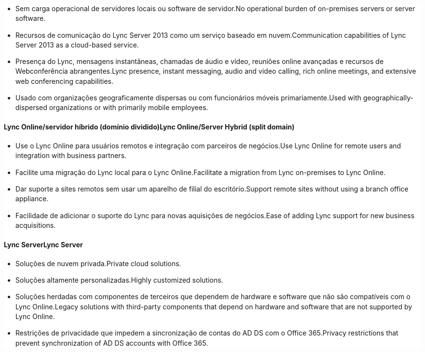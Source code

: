 - <span data-ttu-id="02f1b-165">Sem carga operacional de servidores locais ou software de servidor.</span><span class="sxs-lookup"><span data-stu-id="02f1b-165">No operational burden of on-premises servers or server software.</span></span>
    
- <span data-ttu-id="02f1b-166">Recursos de comunicação do Lync Server 2013 como um serviço baseado em nuvem.</span><span class="sxs-lookup"><span data-stu-id="02f1b-166">Communication capabilities of Lync Server 2013 as a cloud-based service.</span></span>
    
- <span data-ttu-id="02f1b-167">Presença do Lync, mensagens instantâneas, chamadas de áudio e vídeo, reuniões online avançadas e recursos de Webconferência abrangentes.</span><span class="sxs-lookup"><span data-stu-id="02f1b-167">Lync presence, instant messaging, audio and video calling, rich online meetings, and extensive web conferencing capabilities.</span></span>
    
- <span data-ttu-id="02f1b-168">Usado com organizações geograficamente dispersas ou com funcionários móveis primariamente.</span><span class="sxs-lookup"><span data-stu-id="02f1b-168">Used with geographically-dispersed organizations or with primarily mobile employees.</span></span>
    
#### <a name="lync-onlineserver-hybrid-split-domain"></a><span data-ttu-id="02f1b-169">Lync Online/servidor híbrido (domínio dividido)</span><span class="sxs-lookup"><span data-stu-id="02f1b-169">Lync Online/Server Hybrid (split domain)</span></span>

- <span data-ttu-id="02f1b-170">Use o Lync Online para usuários remotos e integração com parceiros de negócios.</span><span class="sxs-lookup"><span data-stu-id="02f1b-170">Use Lync Online for remote users and integration with business partners.</span></span>
    
- <span data-ttu-id="02f1b-171">Facilite uma migração do Lync local para o Lync Online.</span><span class="sxs-lookup"><span data-stu-id="02f1b-171">Facilitate a migration from Lync on-premises to Lync Online.</span></span>
    
- <span data-ttu-id="02f1b-172">Dar suporte a sites remotos sem usar um aparelho de filial do escritório.</span><span class="sxs-lookup"><span data-stu-id="02f1b-172">Support remote sites without using a branch office appliance.</span></span>
    
- <span data-ttu-id="02f1b-173">Facilidade de adicionar o suporte do Lync para novas aquisições de negócios.</span><span class="sxs-lookup"><span data-stu-id="02f1b-173">Ease of adding Lync support for new business acquisitions.</span></span>
    
#### <a name="lync-server"></a><span data-ttu-id="02f1b-174">Lync Server</span><span class="sxs-lookup"><span data-stu-id="02f1b-174">Lync Server</span></span>

- <span data-ttu-id="02f1b-175">Soluções de nuvem privada.</span><span class="sxs-lookup"><span data-stu-id="02f1b-175">Private cloud solutions.</span></span>
    
- <span data-ttu-id="02f1b-176">Soluções altamente personalizadas.</span><span class="sxs-lookup"><span data-stu-id="02f1b-176">Highly customized solutions.</span></span>
    
- <span data-ttu-id="02f1b-177">Soluções herdadas com componentes de terceiros que dependem de hardware e software que não são compatíveis com o Lync Online.</span><span class="sxs-lookup"><span data-stu-id="02f1b-177">Legacy solutions with third-party components that depend on hardware and software that are not supported by Lync Online.</span></span>
    
- <span data-ttu-id="02f1b-178">Restrições de privacidade que impedem a sincronização de contas do AD DS com o Office 365.</span><span class="sxs-lookup"><span data-stu-id="02f1b-178">Privacy restrictions that prevent synchronization of AD DS accounts with Office 365.</span></span>
    